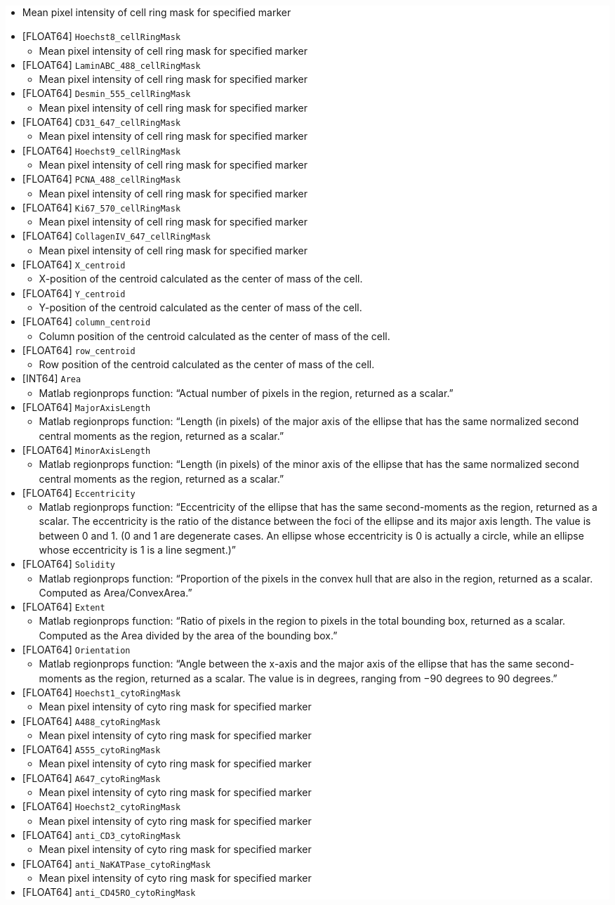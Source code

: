   - Mean pixel intensity of cell ring mask for specified marker
* [FLOAT64]    `Hoechst8_cellRingMask`
  - Mean pixel intensity of cell ring mask for specified marker
* [FLOAT64]    `LaminABC_488_cellRingMask`
  - Mean pixel intensity of cell ring mask for specified marker
* [FLOAT64]    `Desmin_555_cellRingMask`
  - Mean pixel intensity of cell ring mask for specified marker
* [FLOAT64]    `CD31_647_cellRingMask`
  - Mean pixel intensity of cell ring mask for specified marker
* [FLOAT64]    `Hoechst9_cellRingMask`
  - Mean pixel intensity of cell ring mask for specified marker
* [FLOAT64]    `PCNA_488_cellRingMask`
  - Mean pixel intensity of cell ring mask for specified marker
* [FLOAT64]    `Ki67_570_cellRingMask`
  - Mean pixel intensity of cell ring mask for specified marker
* [FLOAT64]    `CollagenIV_647_cellRingMask`
  - Mean pixel intensity of cell ring mask for specified marker
* [FLOAT64]    `X_centroid`
  - X-position of the centroid calculated as the center of mass of the cell.
* [FLOAT64]    `Y_centroid`
  - Y-position of the centroid calculated as the center of mass of the cell.
* [FLOAT64]    `column_centroid`
  - Column position of the centroid calculated as the center of mass of the cell.
* [FLOAT64]    `row_centroid`
  - Row position of the centroid calculated as the center of mass of the cell.
* [INT64]    `Area`
  - Matlab regionprops function: “Actual number of pixels in the region, returned as a scalar.”
* [FLOAT64]    `MajorAxisLength`
  - Matlab regionprops function: “Length (in pixels) of the major axis of the ellipse that has the same normalized second central moments as the region, returned as a scalar.”
* [FLOAT64]    `MinorAxisLength`
  - Matlab regionprops function: “Length (in pixels) of the minor axis of the ellipse that has the same normalized second central moments as the region, returned as a scalar.”
* [FLOAT64]    `Eccentricity`
  - Matlab regionprops function: “Eccentricity of the ellipse that has the same second-moments as the region, returned as a scalar. The eccentricity is the ratio of the distance between the foci of the ellipse and its major axis length. The value is between 0 and 1. (0 and 1 are degenerate cases. An ellipse whose eccentricity is 0 is actually a circle, while an ellipse whose eccentricity is 1 is a line segment.)”
* [FLOAT64]    `Solidity`
  - Matlab regionprops function: “Proportion of the pixels in the convex hull that are also in the region, returned as a scalar. Computed as Area/ConvexArea.”
* [FLOAT64]    `Extent`
  - Matlab regionprops function: “Ratio of pixels in the region to pixels in the total bounding box, returned as a scalar. Computed as the Area divided by the area of the bounding box.”
* [FLOAT64]    `Orientation`
  - Matlab regionprops function: “Angle between the x-axis and the major axis of the ellipse that has the same second-moments as the region, returned as a scalar. The value is in degrees, ranging from −90 degrees to 90 degrees.”
* [FLOAT64]    `Hoechst1_cytoRingMask`
  - Mean pixel intensity of cyto ring mask for specified marker
* [FLOAT64]    `A488_cytoRingMask`
  - Mean pixel intensity of cyto ring mask for specified marker
* [FLOAT64]    `A555_cytoRingMask`
  - Mean pixel intensity of cyto ring mask for specified marker
* [FLOAT64]    `A647_cytoRingMask`
  - Mean pixel intensity of cyto ring mask for specified marker
* [FLOAT64]    `Hoechst2_cytoRingMask`
  - Mean pixel intensity of cyto ring mask for specified marker
* [FLOAT64]    `anti_CD3_cytoRingMask`
  - Mean pixel intensity of cyto ring mask for specified marker
* [FLOAT64]    `anti_NaKATPase_cytoRingMask`
  - Mean pixel intensity of cyto ring mask for specified marker
* [FLOAT64]    `anti_CD45RO_cytoRingMask`